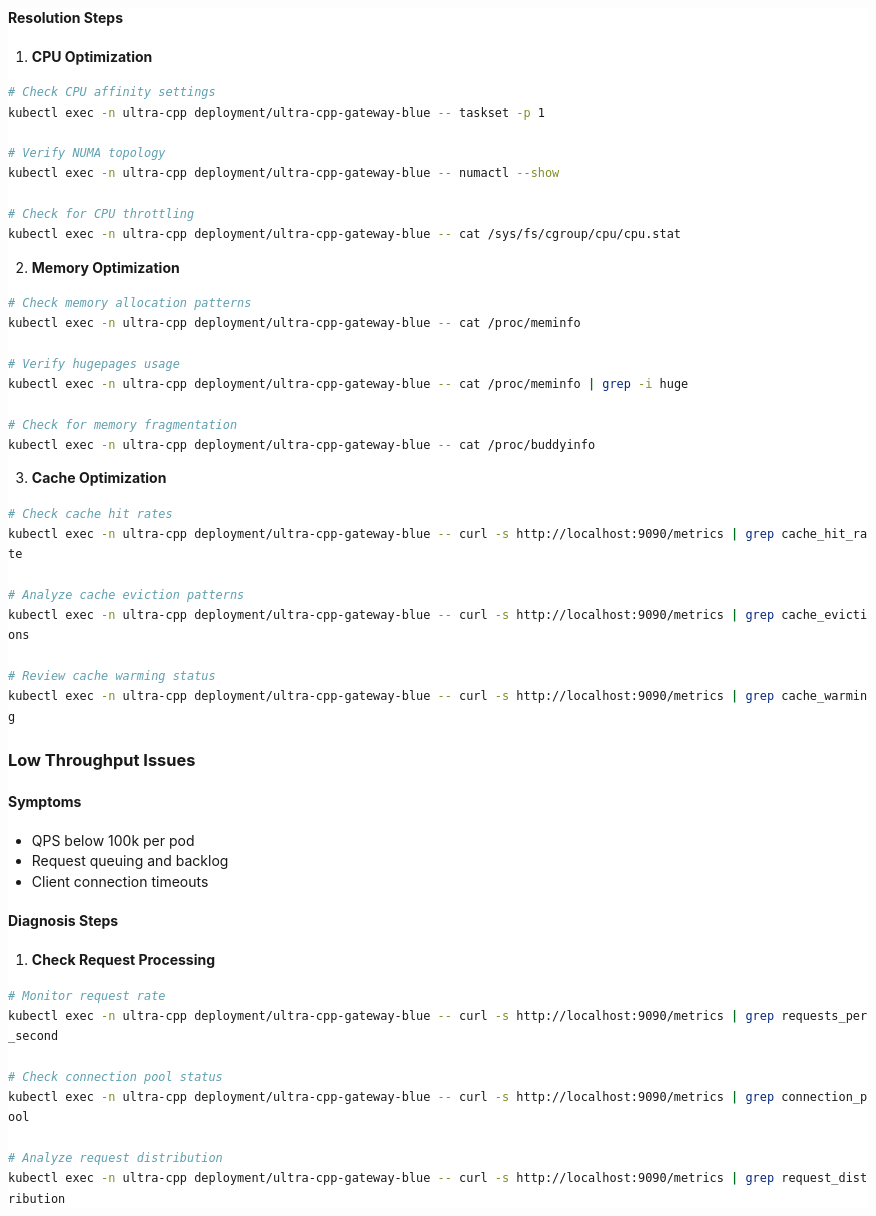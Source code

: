 ```bash
```

#### Resolution Steps

1. **CPU Optimization**
```bash
# Check CPU affinity settings
kubectl exec -n ultra-cpp deployment/ultra-cpp-gateway-blue -- taskset -p 1

# Verify NUMA topology
kubectl exec -n ultra-cpp deployment/ultra-cpp-gateway-blue -- numactl --show

# Check for CPU throttling
kubectl exec -n ultra-cpp deployment/ultra-cpp-gateway-blue -- cat /sys/fs/cgroup/cpu/cpu.stat
```

2. **Memory Optimization**
```bash
# Check memory allocation patterns
kubectl exec -n ultra-cpp deployment/ultra-cpp-gateway-blue -- cat /proc/meminfo

# Verify hugepages usage
kubectl exec -n ultra-cpp deployment/ultra-cpp-gateway-blue -- cat /proc/meminfo | grep -i huge

# Check for memory fragmentation
kubectl exec -n ultra-cpp deployment/ultra-cpp-gateway-blue -- cat /proc/buddyinfo
```

3. **Cache Optimization**
```bash
# Check cache hit rates
kubectl exec -n ultra-cpp deployment/ultra-cpp-gateway-blue -- curl -s http://localhost:9090/metrics | grep cache_hit_rate

# Analyze cache eviction patterns
kubectl exec -n ultra-cpp deployment/ultra-cpp-gateway-blue -- curl -s http://localhost:9090/metrics | grep cache_evictions

# Review cache warming status
kubectl exec -n ultra-cpp deployment/ultra-cpp-gateway-blue -- curl -s http://localhost:9090/metrics | grep cache_warming
```

### Low Throughput Issues

#### Symptoms
- QPS below 100k per pod
- Request queuing and backlog
- Client connection timeouts

#### Diagnosis Steps

1. **Check Request Processing**
```bash
# Monitor request rate
kubectl exec -n ultra-cpp deployment/ultra-cpp-gateway-blue -- curl -s http://localhost:9090/metrics | grep requests_per_second

# Check connection pool status
kubectl exec -n ultra-cpp deployment/ultra-cpp-gateway-blue -- curl -s http://localhost:9090/metrics | grep connection_pool

# Analyze request distribution
kubectl exec -n ultra-cpp deployment/ultra-cpp-gateway-blue -- curl -s http://localhost:9090/metrics | grep request_distribution
```

